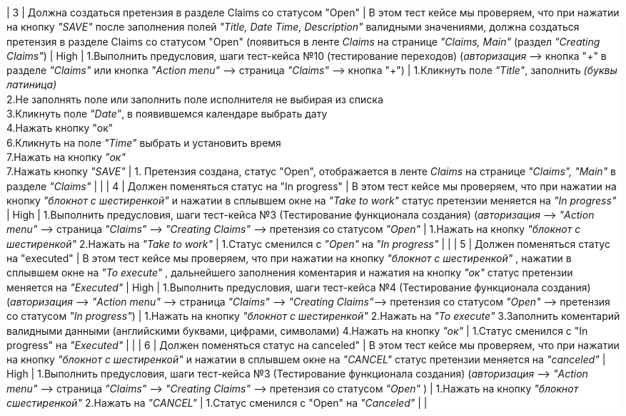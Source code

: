 |    3     |        Должнa создаться претензия в разделе Claims со статусом "Open"        |                                  В этом тест кейсе мы проверяем, что при нажатии на кнопку _"SAVE"_ после заполнения полей _"Title, Date Time, Description"_ валидными значениями, должна создаться претензия в разделе Claims со статусом "Open" (появиться в ленте _Claims_ на странице _"Claims, Main"_   (раздел _"Creating Claims"_)                                  |            High            |                                         1.Выполнить предусловия, шаги тест-кейса №10 (тестирование переходов) (_авторизация_ --> кнопка "+" в разделе _"Claims"_ или кнопка _"Action menu"_ -->  страница _"Claims"_ --> кнопка "+")                                          |                                                                                           1.Кликнуть поле _"Title"_, заполнить _(буквы латиница)_<br/> 2.Не заполнять поле или заполнить поле исполнителя не выбирая из списка<br/>  3.Кликнуть поле _"Date"_, в появившемся календаре выбрать дату<br/> 4.Нажать кнопку "ок"<br/> 6.Кликнуть на поле _"Time"_ выбрать и установить время<br/> 7.Нажать на кнопку _"ок"_<br/> 7.Нажать кнопку _"SAVE"_                                                                                           |        1. Претензия создана, статус "Open", отображается в ленте _Claims_  на странице _"Claims", "Main"_ в разделе _"Claims"_         |                           |
|    4     |                 Должен поменяться  статус  на "In progress"                  |                                                                                              В этом тест кейсе мы проверяем, что при нажатии на кнопку _"блокнот с шестиренкой"_  и нажатии в сплывшем окне на _"Take to work"_ статус претензии меняется на  _"In progress"_                                                                                              |            High            |                                 1.Выполнить предусловия, шаги тест-кейса №3 (Тестирование  функционала создания) (_авторизация_   -->  _"Action menu"_  -->  страница _"Claims"_  -->  _"Creating Claims"_ --> претензия со статусом _"Open"_                                 |                                                                                                                                                                                                                                  1.Нажать на кнопку  _"блокнот с шестиренкой"_    2.Нажать на _"Take to work"_                                                                                                                                                                                                                                   |                                            1.Статус сменился с _"Open"_ на _"In progress"_                                             |                           |
|    5     |                    Должен поменяться статус на "executed"                    |                                                                В этом тест кейсе мы проверяем, что при нажатии на кнопку _"блокнот с шестиренкой"_  ,  нажатии в сплывшем окне на _"To execute"_ ,  дальнейшего заполнения коментария и нажатия на кнопку _"ок"_ статус претензии меняется на  _"Еxecuted"_                                                                |            High            |           1.Выполнить предусловия, шаги тест-кейса №4 (Тестирование  функционала создания) (_авторизация_   -->  _"Action menu"_  -->  страница _"Claims"_  -->  _"Creating Claims"_--> претензия со статусом _"Open"_ -->  претензия со статусом  _"In progress"_)           |                                                                                                                                                                            1.Нажать на кнопку  _"блокнот с шестиренкой"_    2.Нажать на _"To execute"_  3.Заполнить коментарий валидными данными  (английскими буквами, цифрами, символами) 4.Нажать на кнопку _"ок"_                                                                                                                                                                            |                                          1.Статус сменился с  "In progress"  на _"Еxecuted"_                                           |                           |
|    6     |                    Должен поменяться статус на canceled"                     |                                                                                                  В этом тест кейсе мы проверяем, что при нажатии на кнопку _"блокнот с шестиренкой"_  и нажатии в сплывшем окне на _"CANCEL"_ статус претензии меняется на  _"canceled"_                                                                                                   |            High            |                                1.Выполнить предусловия, шаги тест-кейса №3 (Тестирование  функционала создания) (_авторизация_   -->  _"Action menu"_  -->  страница _"Claims"_  -->  _"Creating Claims"_ --> претензия со статусом _"Open"_ )                                |                                                                                                                                                                                                                                      1.Нажать на кнопку  _"блокнот сшестиренкой"_    2.Нажать на _"CANCEL"_                                                                                                                                                                                                                                      |                                               1.Статус сменился с "Open" на _"Сanceled"_                                               |                           |